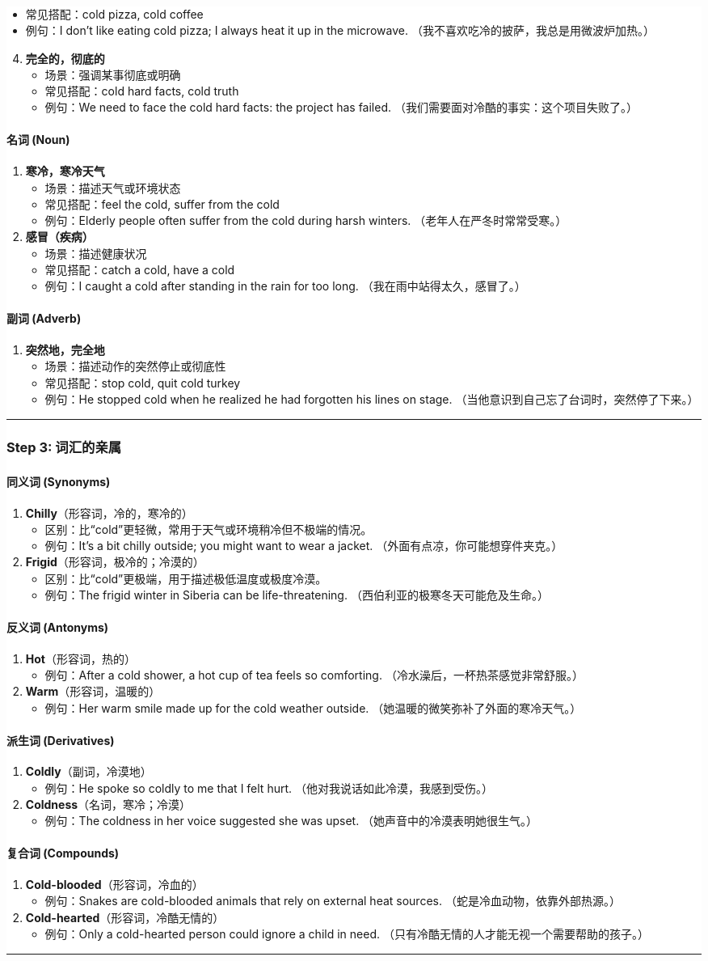    - 常见搭配：cold pizza, cold coffee
   - 例句：I don’t like eating cold pizza; I always heat it up in the microwave. （我不喜欢吃冷的披萨，我总是用微波炉加热。）
4. **完全的，彻底的**
   - 场景：强调某事彻底或明确
   - 常见搭配：cold hard facts, cold truth
   - 例句：We need to face the cold hard facts: the project has failed. （我们需要面对冷酷的事实：这个项目失败了。）

#### 名词 (Noun)
1. **寒冷，寒冷天气**
   - 场景：描述天气或环境状态
   - 常见搭配：feel the cold, suffer from the cold
   - 例句：Elderly people often suffer from the cold during harsh winters. （老年人在严冬时常常受寒。）
2. **感冒（疾病）**
   - 场景：描述健康状况
   - 常见搭配：catch a cold, have a cold
   - 例句：I caught a cold after standing in the rain for too long. （我在雨中站得太久，感冒了。）

#### 副词 (Adverb)
1. **突然地，完全地**
   - 场景：描述动作的突然停止或彻底性
   - 常见搭配：stop cold, quit cold turkey
   - 例句：He stopped cold when he realized he had forgotten his lines on stage. （当他意识到自己忘了台词时，突然停了下来。）

---

### Step 3: 词汇的亲属

#### 同义词 (Synonyms)
1. **Chilly**（形容词，冷的，寒冷的）
   - 区别：比“cold”更轻微，常用于天气或环境稍冷但不极端的情况。
   - 例句：It’s a bit chilly outside; you might want to wear a jacket. （外面有点凉，你可能想穿件夹克。）
2. **Frigid**（形容词，极冷的；冷漠的）
   - 区别：比“cold”更极端，用于描述极低温度或极度冷漠。
   - 例句：The frigid winter in Siberia can be life-threatening. （西伯利亚的极寒冬天可能危及生命。）

#### 反义词 (Antonyms)
1. **Hot**（形容词，热的）
   - 例句：After a cold shower, a hot cup of tea feels so comforting. （冷水澡后，一杯热茶感觉非常舒服。）
2. **Warm**（形容词，温暖的）
   - 例句：Her warm smile made up for the cold weather outside. （她温暖的微笑弥补了外面的寒冷天气。）

#### 派生词 (Derivatives)
1. **Coldly**（副词，冷漠地）
   - 例句：He spoke so coldly to me that I felt hurt. （他对我说话如此冷漠，我感到受伤。）
2. **Coldness**（名词，寒冷；冷漠）
   - 例句：The coldness in her voice suggested she was upset. （她声音中的冷漠表明她很生气。）

#### 复合词 (Compounds)
1. **Cold-blooded**（形容词，冷血的）
   - 例句：Snakes are cold-blooded animals that rely on external heat sources. （蛇是冷血动物，依靠外部热源。）
2. **Cold-hearted**（形容词，冷酷无情的）
   - 例句：Only a cold-hearted person could ignore a child in need. （只有冷酷无情的人才能无视一个需要帮助的孩子。）

---